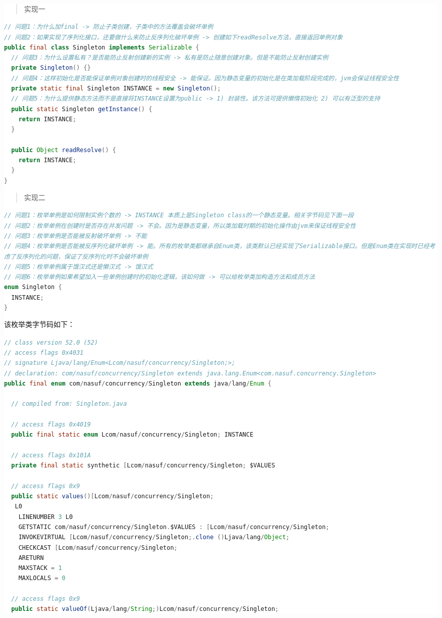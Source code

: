 > 实现一

```java
// 问题1：为什么加final -> 防止子类创建，子类中的方法覆盖会破坏单例
// 问题2：如果实现了序列化接口，还要做什么来防止反序列化破坏单例 -> 创建如下readResolve方法，直接返回单例对象
public final class Singleton implements Serializable {
  // 问题3：为什么设置私有？是否能防止反射创建新的实例 -> 私有是防止随意创建对象。但是不能防止反射创建实例
  private Singleton() {}
  // 问题4：这样初始化是否能保证单例对象创建时的线程安全 -> 能保证。因为静态变量的初始化是在类加载阶段完成的，jvm会保证线程安全性
  private static final Singleton INSTANCE = new Singleton();
  // 问题5：为什么提供静态方法而不是直接将INSTANCE设置为public -> 1) 封装性。该方法可提供懒惰初始化 2) 可以有泛型的支持
  public static Singleton getInstance() {
    return INSTANCE;
  }
  
  public Object readResolve() {
    return INSTANCE;
  }
}
```

> 实现二

```java
// 问题1：枚举单例是如何限制实例个数的 -> INSTANCE 本质上是Singleton class的一个静态变量。相关字节码见下面一段
// 问题2：枚举单例在创建时是否存在并发问题 -> 不会。因为是静态变量，所以类加载时期的初始化操作由jvm来保证线程安全性
// 问题3：枚举单例是否能被反射破坏单例 -> 不能
// 问题4：枚举单例是否能被反序列化破坏单例 -> 能。所有的枚举类都继承自Enum类，该类默认已经实现了Serializable接口。但是Enum类在实现时已经考虑了反序列化的问题，保证了反序列化时不会破坏单例
// 问题5：枚举单例属于饿汉式还是懒汉式 -> 饿汉式
// 问题6：枚举单例如果希望加入一些单例创建时的初始化逻辑，该如何做 -> 可以给枚举类加构造方法和成员方法
enum Singleton {
  INSTANCE;
}
```

该枚举类字节码如下：

```java
// class version 52.0 (52)
// access flags 0x4031
// signature Ljava/lang/Enum<Lcom/nasuf/concurrency/Singleton;>;
// declaration: com/nasuf/concurrency/Singleton extends java.lang.Enum<com.nasuf.concurrency.Singleton>
public final enum com/nasuf/concurrency/Singleton extends java/lang/Enum {

  // compiled from: Singleton.java

  // access flags 0x4019
  public final static enum Lcom/nasuf/concurrency/Singleton; INSTANCE

  // access flags 0x101A
  private final static synthetic [Lcom/nasuf/concurrency/Singleton; $VALUES

  // access flags 0x9
  public static values()[Lcom/nasuf/concurrency/Singleton;
   L0
    LINENUMBER 3 L0
    GETSTATIC com/nasuf/concurrency/Singleton.$VALUES : [Lcom/nasuf/concurrency/Singleton;
    INVOKEVIRTUAL [Lcom/nasuf/concurrency/Singleton;.clone ()Ljava/lang/Object;
    CHECKCAST [Lcom/nasuf/concurrency/Singleton;
    ARETURN
    MAXSTACK = 1
    MAXLOCALS = 0

  // access flags 0x9
  public static valueOf(Ljava/lang/String;)Lcom/nasuf/concurrency/Singleton;
```